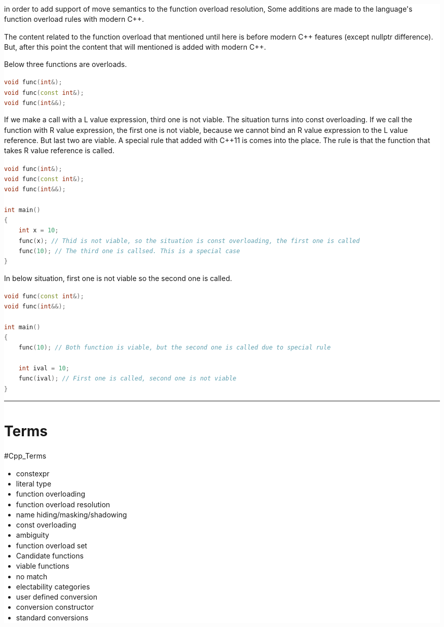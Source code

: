 in order to add support of move semantics to the function overload resolution, Some additions are made to the language's function overload rules with modern C++.

The content related to the function overload that mentioned until here is before modern C++ features (except nullptr difference). But, after this point the content that will mentioned is added with modern C++.

Below three functions are overloads.
```cpp
void func(int&);
void func(const int&);
void func(int&&);
```

If we make a call with a L value expression, third one is not viable. The situation turns into const overloading.
If we call the function with R value expression, the first one is not viable, because we cannot bind an R value expression to the L value reference. But last two are viable. A special rule that added with C++11 is comes into the place. The rule is that the function that takes R value reference is called. 
```cpp
void func(int&);
void func(const int&);
void func(int&&);

int main()
{
	int x = 10;
	func(x); // Thid is not viable, so the situation is const overloading, the first one is called
	func(10); // The third one is callsed. This is a special case
}
```

In below situation, first one is not viable so the second one is called.
```cpp
void func(const int&);
void func(int&&);

int main()
{
	func(10); // Both function is viable, but the second one is called due to special rule

	int ival = 10;
	func(ival); // First one is called, second one is not viable
}
```

---
# Terms
#Cpp_Terms 
- constexpr
- literal type
- function overloading
- function overload resolution
- name hiding/masking/shadowing
- const overloading
- ambiguity
- function overload set
- Candidate functions
- viable functions
- no match
- electability categories
- user defined conversion
- conversion constructor
- standard conversions